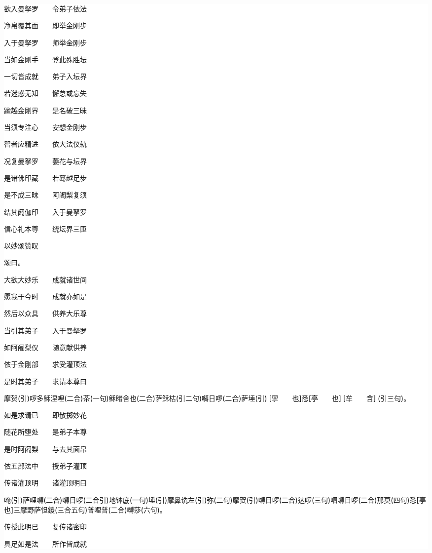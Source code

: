 欲入曼拏罗　　令弟子依法  

净帛覆其面　　即举金刚步  

入于曼拏罗　　师举金刚步  

当如金刚手　　登此殊胜坛  

一切皆成就　　弟子入坛界  

若迷惑无知　　懈怠或忘失  

踰越金刚界　　是名破三昧  

当须专注心　　安想金刚步  

智者应精进　　依大法仪轨  

况复曼拏罗　　萎花与坛界  

是诸佛印藏　　若蓦越足步  

是不成三昧　　阿阇梨复须  

结其阏伽印　　入于曼拏罗  

信心礼本尊　　绕坛界三匝  

以妙颂赞叹  

颂曰。  

大欲大妙乐　　成就诸世间  

愿我于今时　　成就亦如是  

然后以众具　　供养大乐尊  

当引其弟子　　入于曼拏罗  

如阿阇梨仪　　随意献供养  

依于金刚部　　求受灌顶法  

是时其弟子　　求请本尊曰  

摩贺(引)啰多稣涅哩(二合)茶(一句)稣睹舍也(二合)萨稣枯(引二句)嚩日啰(二合)萨埵(引) [寧　　也]悉[亭　　也] [牟　　含] (引三句)。  

如是求请已　　即散掷妙花  

随花所堕处　　是弟子本尊  

是时阿阇梨　　与去其面帛  

依五部法中　　授弟子灌顶  

传诸灌顶明　　诸灌顶明曰  

唵(引)萨哩嚩(二合)嚩日啰(二合引)地钵底(一句)埵(引)摩鼻诜左(引)弥(二句)摩贺(引)嚩日啰(二合)达啰(三句)呬嚩日啰(二合)那莫(四句)悉[亭　　也]三摩野萨怛鑁(三合五句)普哩普(二合)嚩莎(六句)。  

传授此明已　　复传诸密印  

具足如是法　　所作皆成就  
